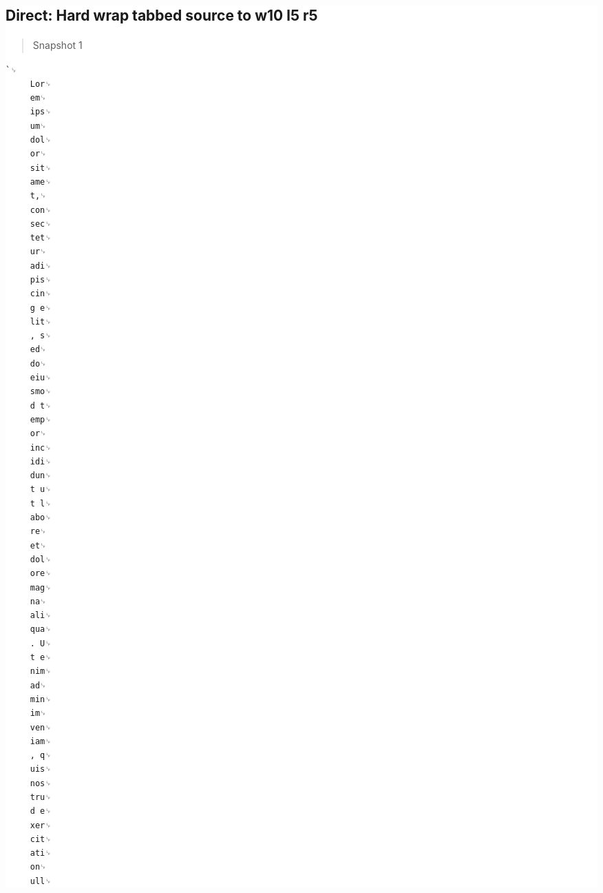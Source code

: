 ## Direct: Hard wrap tabbed source to w10 l5 r5

> Snapshot 1

    `␊
         Lor␊
         em␊
         ips␊
         um␊
         dol␊
         or␊
         sit␊
         ame␊
         t,␊
         con␊
         sec␊
         tet␊
         ur␊
         adi␊
         pis␊
         cin␊
         g e␊
         lit␊
         , s␊
         ed␊
         do␊
         eiu␊
         smo␊
         d t␊
         emp␊
         or␊
         inc␊
         idi␊
         dun␊
         t u␊
         t l␊
         abo␊
         re␊
         et␊
         dol␊
         ore␊
         mag␊
         na␊
         ali␊
         qua␊
         . U␊
         t e␊
         nim␊
         ad␊
         min␊
         im␊
         ven␊
         iam␊
         , q␊
         uis␊
         nos␊
         tru␊
         d e␊
         xer␊
         cit␊
         ati␊
         on␊
         ull␊